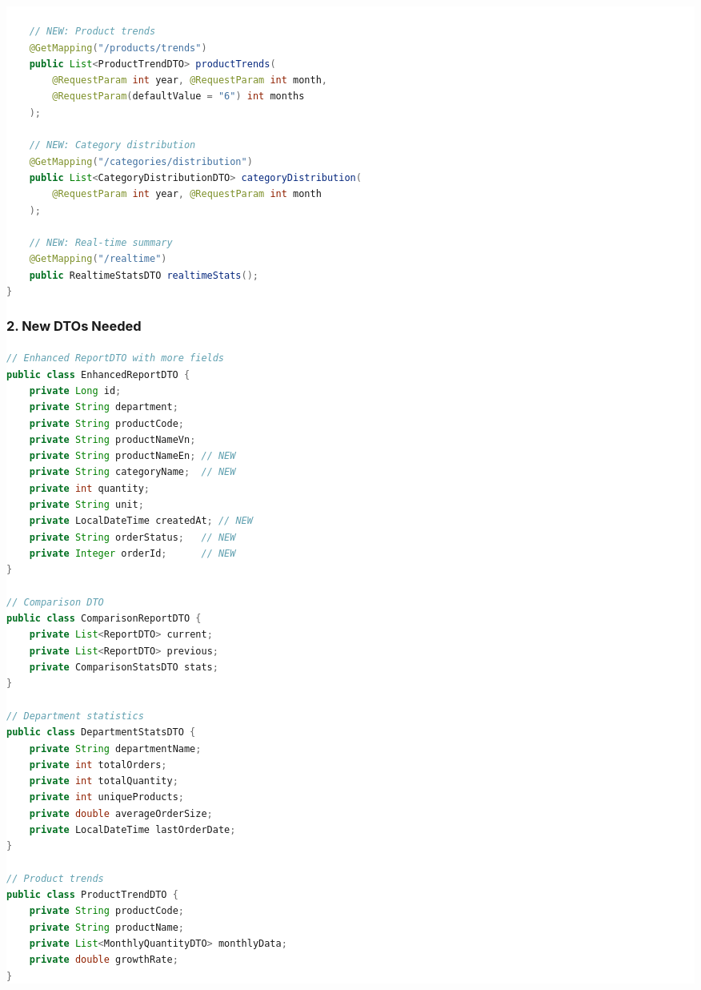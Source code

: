 ```java
    
    // NEW: Product trends
    @GetMapping("/products/trends")
    public List<ProductTrendDTO> productTrends(
        @RequestParam int year, @RequestParam int month,
        @RequestParam(defaultValue = "6") int months
    );
    
    // NEW: Category distribution
    @GetMapping("/categories/distribution")
    public List<CategoryDistributionDTO> categoryDistribution(
        @RequestParam int year, @RequestParam int month
    );
    
    // NEW: Real-time summary
    @GetMapping("/realtime")
    public RealtimeStatsDTO realtimeStats();
}
```

### 2. **New DTOs Needed**

```java
// Enhanced ReportDTO with more fields
public class EnhancedReportDTO {
    private Long id;
    private String department;
    private String productCode;
    private String productNameVn;
    private String productNameEn; // NEW
    private String categoryName;  // NEW
    private int quantity;
    private String unit;
    private LocalDateTime createdAt; // NEW
    private String orderStatus;   // NEW
    private Integer orderId;      // NEW
}

// Comparison DTO
public class ComparisonReportDTO {
    private List<ReportDTO> current;
    private List<ReportDTO> previous;
    private ComparisonStatsDTO stats;
}

// Department statistics
public class DepartmentStatsDTO {
    private String departmentName;
    private int totalOrders;
    private int totalQuantity;
    private int uniqueProducts;
    private double averageOrderSize;
    private LocalDateTime lastOrderDate;
}

// Product trends
public class ProductTrendDTO {
    private String productCode;
    private String productName;
    private List<MonthlyQuantityDTO> monthlyData;
    private double growthRate;
}
```
